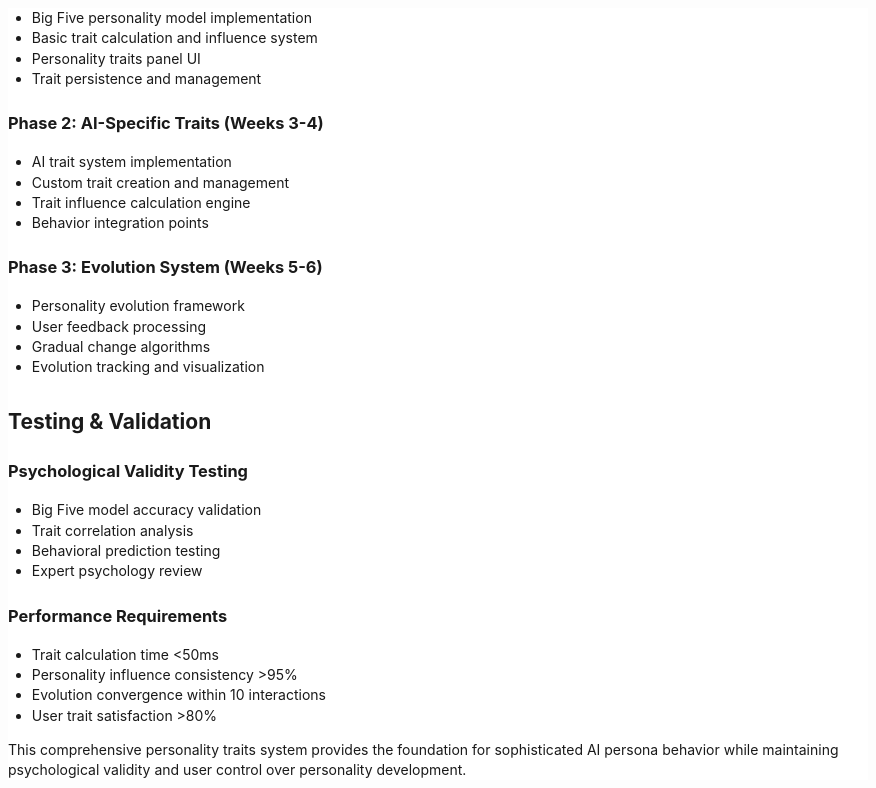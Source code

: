 - Big Five personality model implementation
- Basic trait calculation and influence system
- Personality traits panel UI
- Trait persistence and management

### Phase 2: AI-Specific Traits (Weeks 3-4)

- AI trait system implementation
- Custom trait creation and management
- Trait influence calculation engine
- Behavior integration points

### Phase 3: Evolution System (Weeks 5-6)

- Personality evolution framework
- User feedback processing
- Gradual change algorithms
- Evolution tracking and visualization

## Testing & Validation

### Psychological Validity Testing

- Big Five model accuracy validation
- Trait correlation analysis
- Behavioral prediction testing
- Expert psychology review

### Performance Requirements

- Trait calculation time <50ms
- Personality influence consistency >95%
- Evolution convergence within 10 interactions
- User trait satisfaction >80%

This comprehensive personality traits system provides the foundation for sophisticated AI persona behavior while maintaining psychological validity and user control over personality development.
